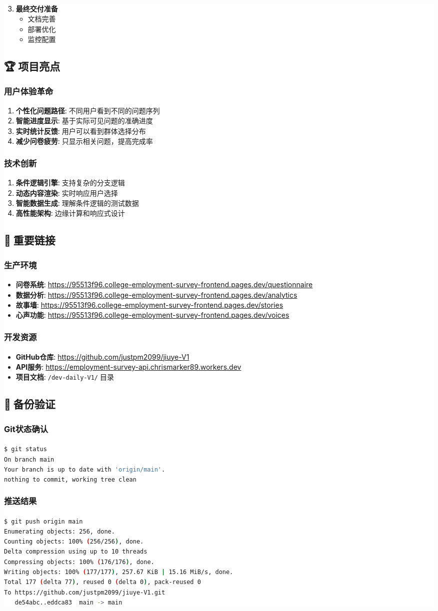 3. **最终交付准备**
   - 文档完善
   - 部署优化
   - 监控配置

## 🏆 项目亮点

### 用户体验革命
1. **个性化问题路径**: 不同用户看到不同的问题序列
2. **智能进度显示**: 基于实际可见问题的准确进度
3. **实时统计反馈**: 用户可以看到群体选择分布
4. **减少问卷疲劳**: 只显示相关问题，提高完成率

### 技术创新
1. **条件逻辑引擎**: 支持复杂的分支逻辑
2. **动态内容渲染**: 实时响应用户选择
3. **智能数据生成**: 理解条件逻辑的测试数据
4. **高性能架构**: 边缘计算和响应式设计

## 🔗 重要链接

### 生产环境
- **问卷系统**: https://95513f96.college-employment-survey-frontend.pages.dev/questionnaire
- **数据分析**: https://95513f96.college-employment-survey-frontend.pages.dev/analytics
- **故事墙**: https://95513f96.college-employment-survey-frontend.pages.dev/stories
- **心声功能**: https://95513f96.college-employment-survey-frontend.pages.dev/voices

### 开发资源
- **GitHub仓库**: https://github.com/justpm2099/jiuye-V1
- **API服务**: https://employment-survey-api.chrismarker89.workers.dev
- **项目文档**: `/dev-daily-V1/` 目录

## 📝 备份验证

### Git状态确认
```bash
$ git status
On branch main
Your branch is up to date with 'origin/main'.
nothing to commit, working tree clean
```

### 推送结果
```bash
$ git push origin main
Enumerating objects: 256, done.
Counting objects: 100% (256/256), done.
Delta compression using up to 10 threads
Compressing objects: 100% (176/176), done.
Writing objects: 100% (177/177), 257.67 KiB | 15.16 MiB/s, done.
Total 177 (delta 77), reused 0 (delta 0), pack-reused 0
To https://github.com/justpm2099/jiuye-V1.git
   de54abc..eddca83  main -> main
```
